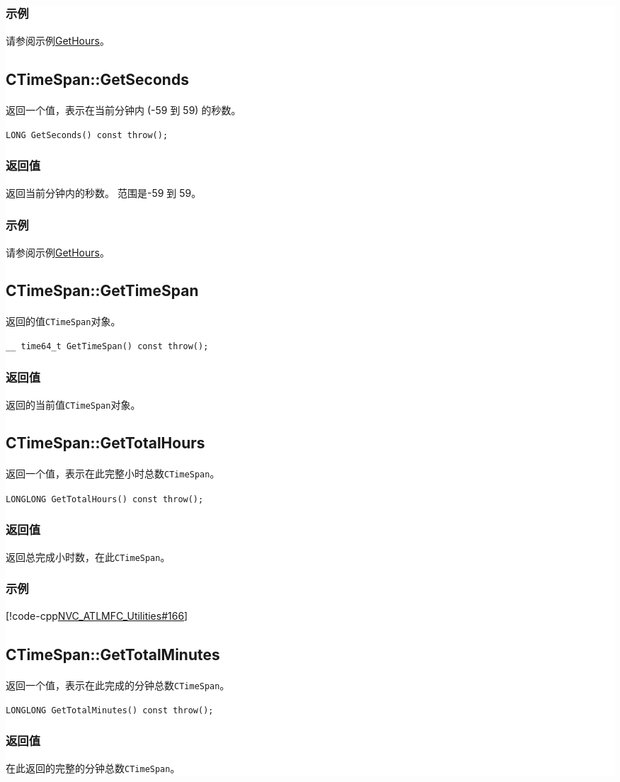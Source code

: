 ### <a name="example"></a>示例  
 请参阅示例[GetHours](#gethours)。  
  
##  <a name="getseconds"></a>CTimeSpan::GetSeconds  
 返回一个值，表示在当前分钟内 (-59 到 59) 的秒数。  
  
```
LONG GetSeconds() const throw();
```  
  
### <a name="return-value"></a>返回值  
 返回当前分钟内的秒数。 范围是-59 到 59。  
  
### <a name="example"></a>示例  
 请参阅示例[GetHours](#gethours)。  
  
##  <a name="gettimespan"></a>CTimeSpan::GetTimeSpan  
 返回的值`CTimeSpan`对象。  
  
```
__ time64_t GetTimeSpan() const throw();
```  
  
### <a name="return-value"></a>返回值  
 返回的当前值`CTimeSpan`对象。  
  
##  <a name="gettotalhours"></a>CTimeSpan::GetTotalHours  
 返回一个值，表示在此完整小时总数`CTimeSpan`。  
  
```
LONGLONG GetTotalHours() const throw();
```  
  
### <a name="return-value"></a>返回值  
 返回总完成小时数，在此`CTimeSpan`。  
  
### <a name="example"></a>示例  
 [!code-cpp[NVC_ATLMFC_Utilities#166](../../atl-mfc-shared/codesnippet/cpp/ctimespan-class_6.cpp)]  
  
##  <a name="gettotalminutes"></a>CTimeSpan::GetTotalMinutes  
 返回一个值，表示在此完成的分钟总数`CTimeSpan`。  
  
```
LONGLONG GetTotalMinutes() const throw();
```  
  
### <a name="return-value"></a>返回值  
 在此返回的完整的分钟总数`CTimeSpan`。  
  